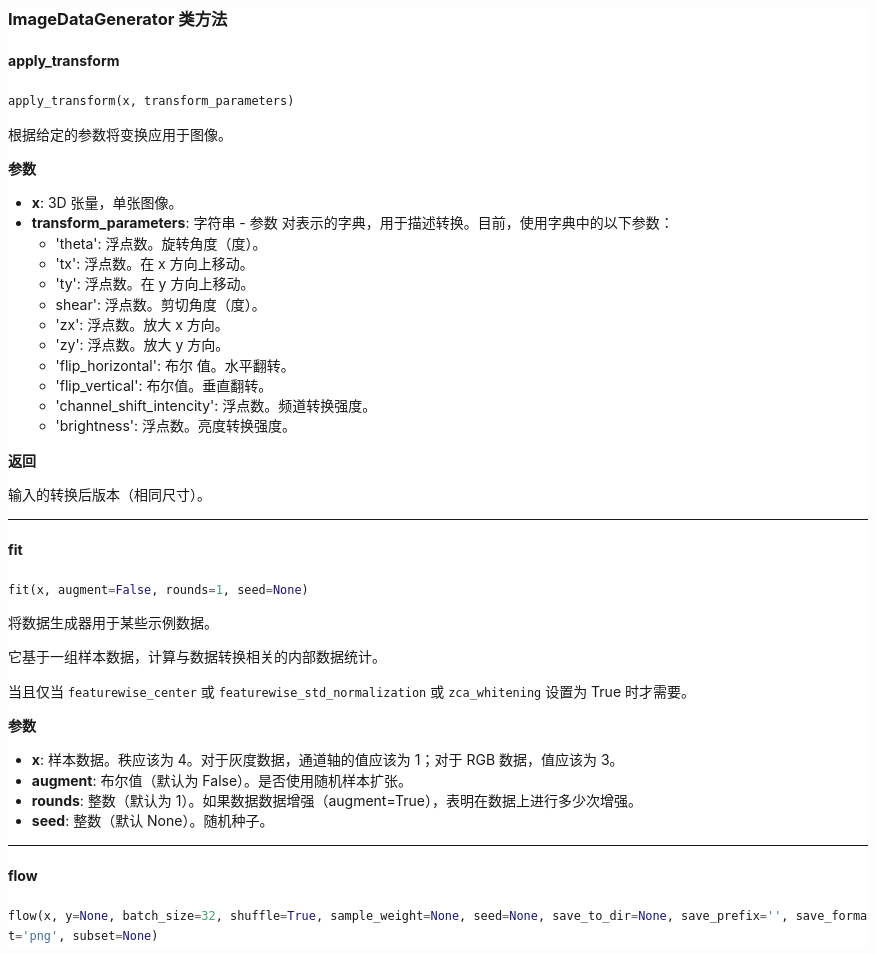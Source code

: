 ### ImageDataGenerator 类方法

#### apply_transform

```python
apply_transform(x, transform_parameters)
```

根据给定的参数将变换应用于图像。

__参数__

- __x__: 3D 张量，单张图像。
- __transform_parameters__: 字符串 - 参数 对表示的字典，用于描述转换。目前，使用字典中的以下参数：
  - 'theta': 浮点数。旋转角度（度）。
  - 'tx': 浮点数。在 x 方向上移动。
  - 'ty': 浮点数。在 y 方向上移动。
  - shear': 浮点数。剪切角度（度）。
  - 'zx': 浮点数。放大 x 方向。
  - 'zy': 浮点数。放大 y 方向。
  - 'flip_horizontal': 布尔 值。水平翻转。
  - 'flip_vertical': 布尔值。垂直翻转。
  - 'channel_shift_intencity': 浮点数。频道转换强度。
  - 'brightness': 浮点数。亮度转换强度。

__返回__

输入的转换后版本（相同尺寸）。

------

#### fit

```python
fit(x, augment=False, rounds=1, seed=None)
```

将数据生成器用于某些示例数据。

它基于一组样本数据，计算与数据转换相关的内部数据统计。

当且仅当 `featurewise_center` 或 `featurewise_std_normalization` 或 `zca_whitening` 设置为 True 时才需要。

__参数__

- __x__: 样本数据。秩应该为 4。对于灰度数据，通道轴的值应该为 1；对于 RGB 数据，值应该为 3。
- __augment__: 布尔值（默认为 False）。是否使用随机样本扩张。
- __rounds__: 整数（默认为 1）。如果数据数据增强（augment=True），表明在数据上进行多少次增强。
- __seed__: 整数（默认 None）。随机种子。

------

#### flow

```python
flow(x, y=None, batch_size=32, shuffle=True, sample_weight=None, seed=None, save_to_dir=None, save_prefix='', save_format='png', subset=None)
```
